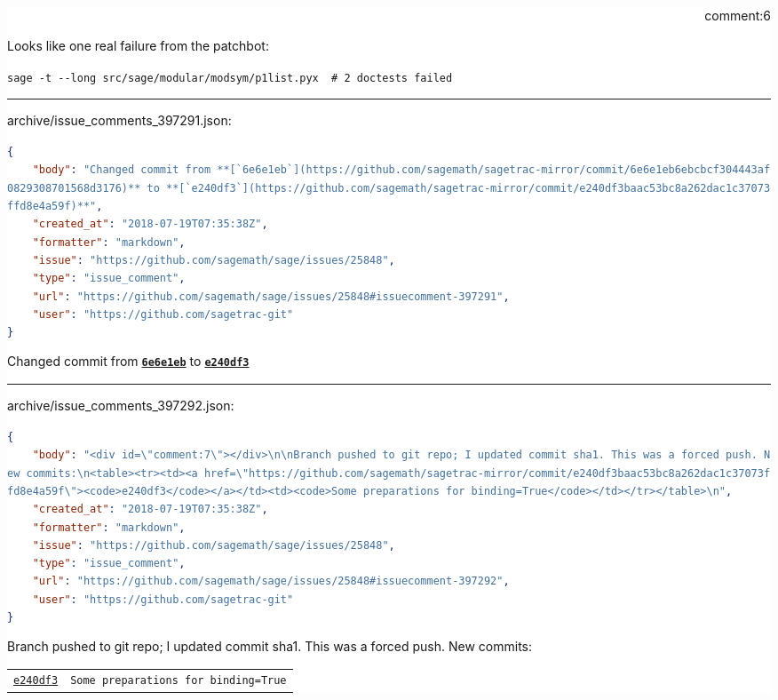 <div id="comment:6" align="right">comment:6</div>

Looks like one real failure from the patchbot:

```
sage -t --long src/sage/modular/modsym/p1list.pyx  # 2 doctests failed
```



---

archive/issue_comments_397291.json:
```json
{
    "body": "Changed commit from **[`6e6e1eb`](https://github.com/sagemath/sagetrac-mirror/commit/6e6e1eb6ebcbcf304443af0829308701568d3176)** to **[`e240df3`](https://github.com/sagemath/sagetrac-mirror/commit/e240df3baac53bc8a262dac1c37073ffd8e4a59f)**",
    "created_at": "2018-07-19T07:35:38Z",
    "formatter": "markdown",
    "issue": "https://github.com/sagemath/sage/issues/25848",
    "type": "issue_comment",
    "url": "https://github.com/sagemath/sage/issues/25848#issuecomment-397291",
    "user": "https://github.com/sagetrac-git"
}
```

Changed commit from **[`6e6e1eb`](https://github.com/sagemath/sagetrac-mirror/commit/6e6e1eb6ebcbcf304443af0829308701568d3176)** to **[`e240df3`](https://github.com/sagemath/sagetrac-mirror/commit/e240df3baac53bc8a262dac1c37073ffd8e4a59f)**



---

archive/issue_comments_397292.json:
```json
{
    "body": "<div id=\"comment:7\"></div>\n\nBranch pushed to git repo; I updated commit sha1. This was a forced push. New commits:\n<table><tr><td><a href=\"https://github.com/sagemath/sagetrac-mirror/commit/e240df3baac53bc8a262dac1c37073ffd8e4a59f\"><code>e240df3</code></a></td><td><code>Some preparations for binding=True</code></td></tr></table>\n",
    "created_at": "2018-07-19T07:35:38Z",
    "formatter": "markdown",
    "issue": "https://github.com/sagemath/sage/issues/25848",
    "type": "issue_comment",
    "url": "https://github.com/sagemath/sage/issues/25848#issuecomment-397292",
    "user": "https://github.com/sagetrac-git"
}
```

<div id="comment:7"></div>

Branch pushed to git repo; I updated commit sha1. This was a forced push. New commits:
<table><tr><td><a href="https://github.com/sagemath/sagetrac-mirror/commit/e240df3baac53bc8a262dac1c37073ffd8e4a59f"><code>e240df3</code></a></td><td><code>Some preparations for binding=True</code></td></tr></table>
